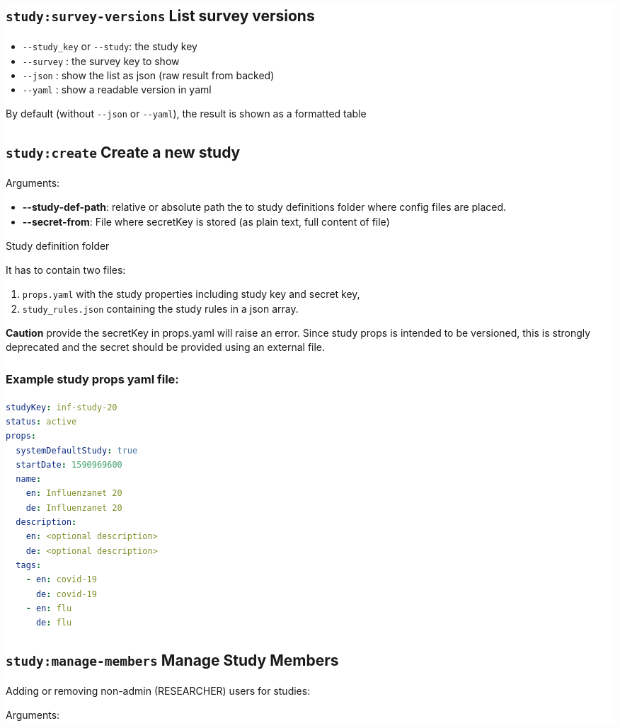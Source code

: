 ## `study:survey-versions` List survey versions

- `--study_key` or `--study`: the study key
- `--survey` : the survey key to show
- `--json` : show the list as json (raw result from backed)
- `--yaml` : show a readable version in yaml

By default (without `--json` or `--yaml`), the result is shown as a formatted table

## `study:create` Create a new study

Arguments:

- **--study-def-path**: relative or absolute path the to study definitions folder where config files are placed.
- **--secret-from**: File where secretKey is stored (as plain text, full content of file)

Study definition folder

It has to contain two files:

  1. `props.yaml` with the study properties including study key and secret key, 
  2. `study_rules.json` containing the study rules in a json array.

**Caution** provide the secretKey in props.yaml will raise an error. Since study props is intended to be versioned, this is strongly deprecated and the secret should be provided using an external file. 

### Example study props yaml file:
```yaml
studyKey: inf-study-20
status: active
props:
  systemDefaultStudy: true
  startDate: 1590969600
  name:
    en: Influenzanet 20
    de: Influenzanet 20
  description:
    en: <optional description>
    de: <optional description>
  tags:
    - en: covid-19
      de: covid-19
    - en: flu
      de: flu
```


## `study:manage-members` Manage Study Members

Adding or removing non-admin (RESEARCHER) users for studies:

Arguments:
